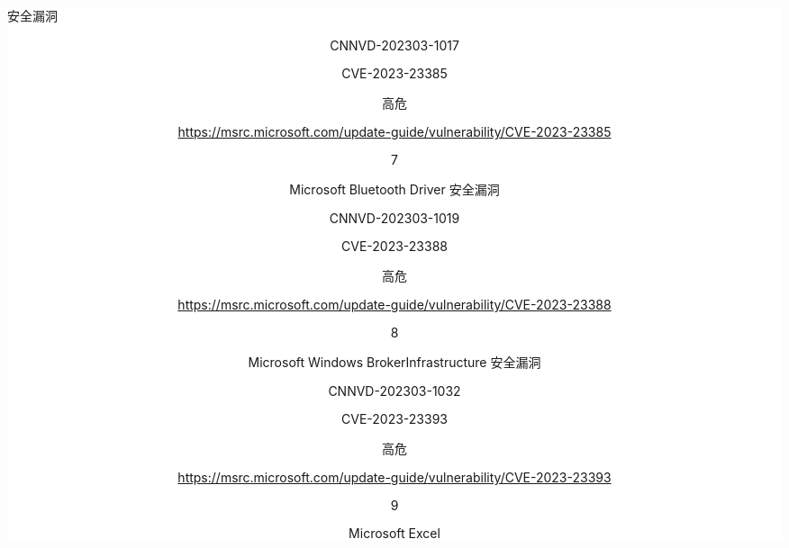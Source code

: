 安全漏洞</span></p></td><td style="border-top: none;border-left: none;border-bottom-color: windowtext;border-right-color: windowtext;" width="63" height="60"><p style="text-align:center;line-height: normal;"><span style="font-size:14px;">CNNVD-202303-1017</span></p></td><td style="border-top: none;border-left: none;border-bottom-color: windowtext;border-right-color: windowtext;" width="52" height="60"><p style="text-align:center;line-height: normal;"><span style="font-size:14px;">CVE-2023-23385</span></p></td><td style="border-top: none;border-left: none;border-bottom-color: windowtext;border-right-color: windowtext;" width="47" height="60"><p style="text-align:center;line-height: normal;"><span style="font-size:14px;">高危</span></p></td><td style="border-top: none;border-left: none;border-bottom-color: windowtext;border-right-color: windowtext;" width="431" height="60"><p style="text-align:center;line-height: normal;"><span style="font-size:14px;">https://msrc.microsoft.com/update-guide/vulnerability/CVE-2023-23385</span></p></td></tr><tr style="height:60px;"><td style="border-right-color: windowtext;border-bottom-color: windowtext;border-left-color: windowtext;border-top: none;" width="33" height="60"><p style="text-align:center;line-height: normal;"><span style="font-size:14px;">7</span></p></td><td style="border-top: none;border-left: none;border-bottom-color: windowtext;border-right-color: windowtext;" width="142" height="60"><p style="text-align:center;line-height: normal;"><span style="font-size:14px;">Microsoft Bluetooth Driver 安全漏洞</span></p></td><td style="border-top: none;border-left: none;border-bottom-color: windowtext;border-right-color: windowtext;" width="63" height="60"><p style="text-align:center;line-height: normal;"><span style="font-size:14px;">CNNVD-202303-1019</span></p></td><td style="border-top: none;border-left: none;border-bottom-color: windowtext;border-right-color: windowtext;" width="52" height="60"><p style="text-align:center;line-height: normal;"><span style="font-size:14px;">CVE-2023-23388</span></p></td><td style="border-top: none;border-left: none;border-bottom-color: windowtext;border-right-color: windowtext;" width="47" height="60"><p style="text-align:center;line-height: normal;"><span style="font-size:14px;">高危</span></p></td><td style="border-top: none;border-left: none;border-bottom-color: windowtext;border-right-color: windowtext;" width="431" height="60"><p style="text-align:center;line-height: normal;"><span style="font-size:14px;">https://msrc.microsoft.com/update-guide/vulnerability/CVE-2023-23388</span></p></td></tr><tr style="height:60px;"><td style="border-right-color: windowtext;border-bottom-color: windowtext;border-left-color: windowtext;border-top: none;" width="33" height="60"><p style="text-align:center;line-height: normal;"><span style="font-size:14px;">8</span></p></td><td style="border-top: none;border-left: none;border-bottom-color: windowtext;border-right-color: windowtext;" width="142" height="60"><p style="text-align:center;line-height: normal;"><span style="font-size:14px;">Microsoft Windows BrokerInfrastructure 安全漏洞</span></p></td><td style="border-top: none;border-left: none;border-bottom-color: windowtext;border-right-color: windowtext;" width="63" height="60"><p style="text-align:center;line-height: normal;"><span style="font-size:14px;">CNNVD-202303-1032</span></p></td><td style="border-top: none;border-left: none;border-bottom-color: windowtext;border-right-color: windowtext;" width="52" height="60"><p style="text-align:center;line-height: normal;"><span style="font-size:14px;">CVE-2023-23393</span></p></td><td style="border-top: none;border-left: none;border-bottom-color: windowtext;border-right-color: windowtext;" width="47" height="60"><p style="text-align:center;line-height: normal;"><span style="font-size:14px;">高危</span></p></td><td style="border-top: none;border-left: none;border-bottom-color: windowtext;border-right-color: windowtext;" width="431" height="60"><p style="text-align:center;line-height: normal;"><span style="font-size:14px;">https://msrc.microsoft.com/update-guide/vulnerability/CVE-2023-23393</span></p></td></tr><tr style="height:60px;"><td style="border-right-color: windowtext;border-bottom-color: windowtext;border-left-color: windowtext;border-top: none;" width="33" height="60"><p style="text-align:center;line-height: normal;"><span style="font-size:14px;">9</span></p></td><td style="border-top: none;border-left: none;border-bottom-color: windowtext;border-right-color: windowtext;" width="142" height="60"><p style="text-align:center;line-height: normal;"><span style="font-size:14px;">Microsoft Excel